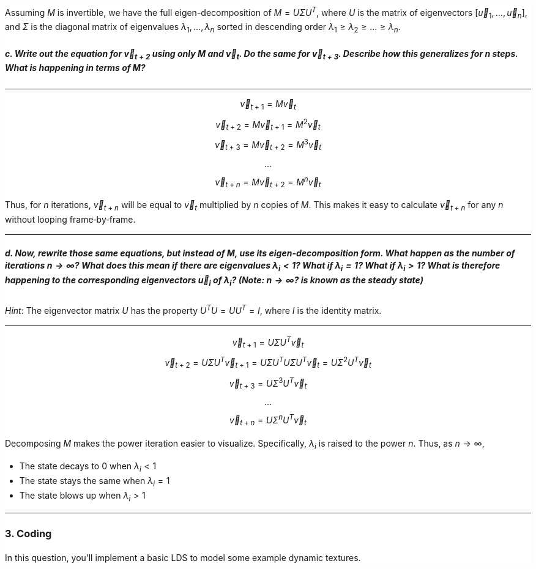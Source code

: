 Assuming $M$ is invertible, we have the full eigen-decomposition of $M = U\Sigma U^{T}$, where $U$ is the matrix of eigenvectors $[\vec{u}_1, \ldots, \vec{u}_n]$, and $\Sigma$ is the diagonal matrix of eigenvalues $\lambda_{1}, \ldots, \lambda_{n}$ sorted in descending order $\lambda_{1} \ge \lambda_{2} \ge \dots \ge \lambda_{n}$.

##### c. Write out the equation for $\vec{v}_{t+2}$ using **only** $M$ and $\vec{v}_t$. Do the same for $\vec{v}_{t+3}$. Describe how this generalizes for $n$ steps. What is happening in terms of $M$?

---

$$ \vec{v}_{t+1} = M\vec{v}_t $$
$$ \vec{v}_{t+2} = M\vec{v}_{t+1} = M^{2}\vec{v}_t $$
$$ \vec{v}_{t+3} = M\vec{v}_{t+2} = M^{3}\vec{v}_t $$
$$ \ldots $$
$$ \vec{v}_{t+n} = M\vec{v}_{t+2} = M^{n}\vec{v}_t $$

Thus, for $n$ iterations, $\vec{v}_{t+n}$ will be equal to $\vec{v}_t$ multiplied by $n$ copies of $M$. This makes it easy to calculate $\vec{v}_{t+n}$ for any $n$ without looping frame‑by‑frame.

---

##### d. Now, rewrite those same equations, but instead of $M$, use its eigen-decomposition form. What happen as the number of iterations $n \rightarrow \infty$? What does this mean if there are eigenvalues $\lambda_i \lt 1$? What if $\lambda_i = 1$? What if $\lambda_i > 1$? What is therefore happening to the corresponding eigenvectors $\vec{u}_i$ of $\lambda_i$? (Note: $n \rightarrow \infty$? is known as the *steady state*)<br>

*Hint*: The eigenvector matrix $U$ has the property $U^{T}U = UU^{T} = I$, where $I$ is the identity matrix.

---

$$ \vec{v}_{t+1} = U\Sigma U^{T}\vec{v}_t $$
$$ \vec{v}_{t+2} = U\Sigma U^{T}\vec{v}_{t+1} = U\Sigma U^{T}U\Sigma U^{T}\vec{v}_t = U\Sigma^{2}U^{T}\vec{v}_t $$
$$ \vec{v}_{t+3} = U\Sigma^{3}U^{T}\vec{v}_t $$
$$ \ldots $$
$$ \vec{v}_{t+n} = U\Sigma^{n}U^{T}\vec{v}_t $$

Decomposing $M$ makes the power iteration easier to visualize. Specifically, $\lambda_i$ is raised to the power $n$. Thus, as $n \rightarrow \infty$,
- The state decays to 0 when $\lambda_i \lt 1$
- The state stays the same when $\lambda_i = 1$
- The state blows up when $\lambda_i \gt 1$

---

### 3. Coding

In this question, you’ll implement a basic LDS to model some example dynamic textures.
